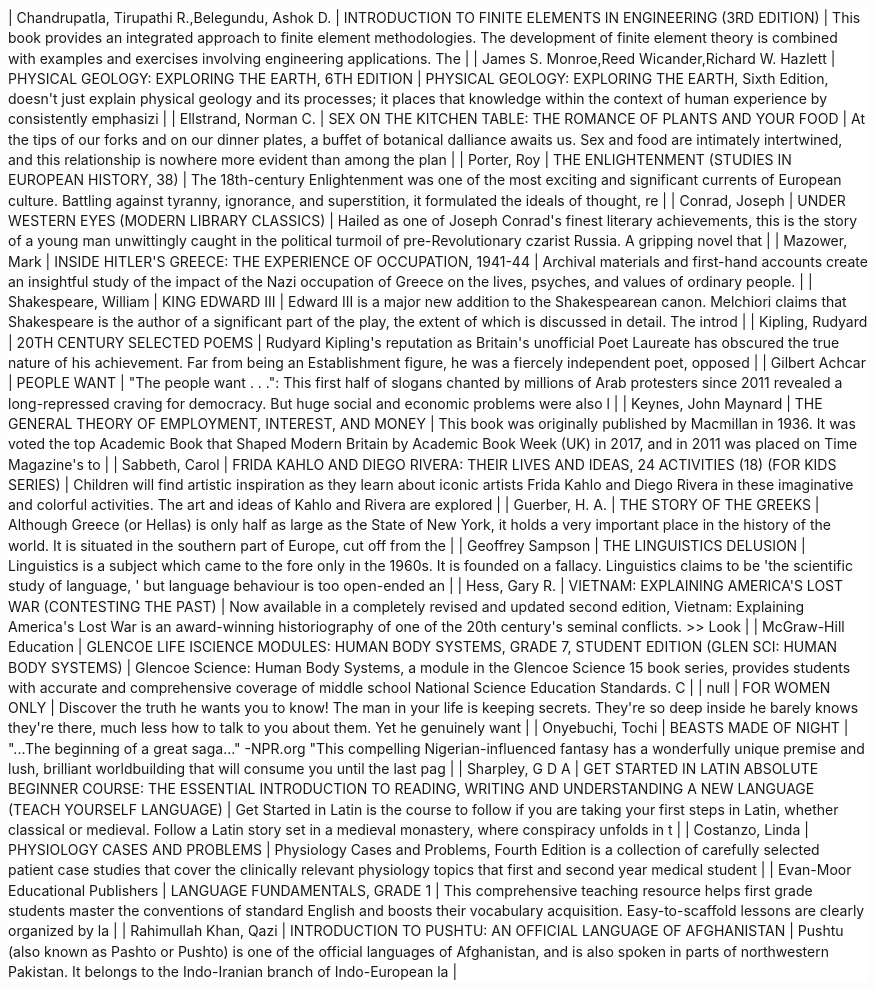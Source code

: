 | Chandrupatla, Tirupathi R.,Belegundu, Ashok D. | INTRODUCTION TO FINITE ELEMENTS IN ENGINEERING (3RD EDITION) |     This book provides an integrated approach to finite element methodologies. The development of finite element theory is combined with examples and exercises involving engineering applications. The  |
| James S. Monroe,Reed Wicander,Richard W. Hazlett | PHYSICAL GEOLOGY: EXPLORING THE EARTH, 6TH EDITION | PHYSICAL GEOLOGY: EXPLORING THE EARTH, Sixth Edition, doesn't just explain physical geology and its processes; it places that knowledge within the context of human experience by consistently emphasizi |
| Ellstrand, Norman C. | SEX ON THE KITCHEN TABLE: THE ROMANCE OF PLANTS AND YOUR FOOD | At the tips of our forks and on our dinner plates, a buffet of botanical dalliance awaits us. Sex and food are intimately intertwined, and this relationship is nowhere more evident than among the plan |
| Porter, Roy | THE ENLIGHTENMENT (STUDIES IN EUROPEAN HISTORY, 38) | The 18th-century Enlightenment was one of the most exciting and significant currents of European culture. Battling against tyranny, ignorance, and superstition, it formulated the ideals of thought, re |
| Conrad, Joseph | UNDER WESTERN EYES (MODERN LIBRARY CLASSICS) | Hailed as one of Joseph Conrad's finest literary achievements, this is the story of a young man unwittingly caught in the political turmoil of pre-Revolutionary czarist Russia.   A gripping novel that |
| Mazower, Mark | INSIDE HITLER'S GREECE: THE EXPERIENCE OF OCCUPATION, 1941-44 | Archival materials and first-hand accounts create an insightful study of the impact of the Nazi occupation of Greece on the lives, psyches, and values of ordinary people. |
| Shakespeare, William | KING EDWARD III | Edward III is a major new addition to the Shakespearean canon. Melchiori claims that Shakespeare is the author of a significant part of the play, the extent of which is discussed in detail. The introd |
| Kipling, Rudyard | 20TH CENTURY SELECTED POEMS | Rudyard Kipling's reputation as Britain's unofficial Poet Laureate has obscured the true nature of his achievement. Far from being an Establishment figure, he was a fiercely independent poet, opposed  |
| Gilbert Achcar | PEOPLE WANT | "The people want . . .": This first half of slogans chanted by millions of Arab protesters since 2011 revealed a long-repressed craving for democracy. But huge social and economic problems were also l |
| Keynes, John Maynard | THE GENERAL THEORY OF EMPLOYMENT, INTEREST, AND MONEY |  This book was originally published by Macmillan in 1936. It was voted the top Academic Book that Shaped Modern Britain by Academic Book Week (UK) in 2017, and in 2011 was placed on Time Magazine's to |
| Sabbeth, Carol | FRIDA KAHLO AND DIEGO RIVERA: THEIR LIVES AND IDEAS, 24 ACTIVITIES (18) (FOR KIDS SERIES) | Children will find artistic inspiration as they learn about iconic artists Frida Kahlo and Diego Rivera in these imaginative and colorful activities. The art and ideas of Kahlo and Rivera are explored |
| Guerber, H. A. | THE STORY OF THE GREEKS | Although Greece (or Hellas) is only half as large as the State of New York, it holds a very important place in the history of the world. It is situated in the southern part of Europe, cut off from the |
| Geoffrey Sampson | THE LINGUISTICS DELUSION | Linguistics is a subject which came to the fore only in the 1960s. It is founded on a fallacy. Linguistics claims to be 'the scientific study of language, ' but language behaviour is too open-ended an |
| Hess, Gary R. | VIETNAM: EXPLAINING AMERICA'S LOST WAR (CONTESTING THE PAST) | Now available in a completely revised and updated second edition, Vietnam: Explaining America's Lost War is an award-winning historiography of one of the 20th century's seminal conflicts.      >> Look |
| McGraw-Hill Education | GLENCOE LIFE ISCIENCE MODULES: HUMAN BODY SYSTEMS, GRADE 7, STUDENT EDITION (GLEN SCI: HUMAN BODY SYSTEMS) | Glencoe Science: Human Body Systems, a module in the Glencoe Science 15 book series, provides students with accurate and comprehensive coverage of middle school National Science Education Standards. C |
| null | FOR WOMEN ONLY |  Discover the truth he wants you to know!  The man in your life is keeping secrets. They're so deep inside he barely knows they're there, much less how to talk to you about them. Yet he genuinely want |
| Onyebuchi, Tochi | BEASTS MADE OF NIGHT | "...The beginning of a great saga..." -NPR.org  "This compelling Nigerian-influenced fantasy has a wonderfully unique premise and lush, brilliant worldbuilding that will consume you until the last pag |
| Sharpley, G D A | GET STARTED IN LATIN ABSOLUTE BEGINNER COURSE: THE ESSENTIAL INTRODUCTION TO READING, WRITING AND UNDERSTANDING A NEW LANGUAGE (TEACH YOURSELF LANGUAGE) | Get Started in Latin is the course to follow if you are taking your first steps in Latin, whether classical or medieval. Follow a Latin story set in a medieval monastery, where conspiracy unfolds in t |
| Costanzo, Linda | PHYSIOLOGY CASES AND PROBLEMS | Physiology Cases and Problems, Fourth Edition is a collection of carefully selected patient case studies that cover the clinically relevant physiology topics that first and second year medical student |
| Evan-Moor Educational Publishers | LANGUAGE FUNDAMENTALS, GRADE 1 | This comprehensive teaching resource helps first grade students master the conventions of standard English and boosts their vocabulary acquisition. Easy-to-scaffold lessons are clearly organized by la |
| Rahimullah Khan, Qazi | INTRODUCTION TO PUSHTU: AN OFFICIAL LANGUAGE OF AFGHANISTAN | Pushtu (also known as Pashto or Pushto) is one of the official languages of Afghanistan, and is also spoken in parts of northwestern Pakistan. It belongs to the Indo-Iranian branch of Indo-European la |